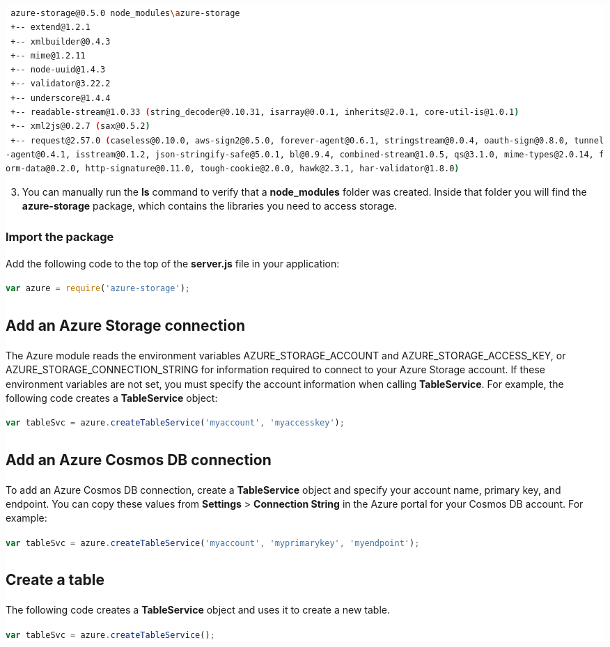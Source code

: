    ```bash
    azure-storage@0.5.0 node_modules\azure-storage
    +-- extend@1.2.1
    +-- xmlbuilder@0.4.3
    +-- mime@1.2.11
    +-- node-uuid@1.4.3
    +-- validator@3.22.2
    +-- underscore@1.4.4
    +-- readable-stream@1.0.33 (string_decoder@0.10.31, isarray@0.0.1, inherits@2.0.1, core-util-is@1.0.1)
    +-- xml2js@0.2.7 (sax@0.5.2)
    +-- request@2.57.0 (caseless@0.10.0, aws-sign2@0.5.0, forever-agent@0.6.1, stringstream@0.0.4, oauth-sign@0.8.0, tunnel-agent@0.4.1, isstream@0.1.2, json-stringify-safe@5.0.1, bl@0.9.4, combined-stream@1.0.5, qs@3.1.0, mime-types@2.0.14, form-data@0.2.0, http-signature@0.11.0, tough-cookie@2.0.0, hawk@2.3.1, har-validator@1.8.0)
   ```

3. You can manually run the **ls** command to verify that a **node_modules** folder was created. Inside that folder you will find the **azure-storage** package, which contains the libraries you need to access storage.

### Import the package
Add the following code to the top of the **server.js** file in your application:

```javascript
var azure = require('azure-storage');
```

## Add an Azure Storage connection
The Azure module reads the environment variables AZURE_STORAGE_ACCOUNT and AZURE_STORAGE_ACCESS_KEY, or AZURE_STORAGE_CONNECTION_STRING for information required to connect to your Azure Storage account. If these environment variables are not set, you must specify the account information when calling **TableService**. For example, the following code creates a **TableService** object:

```javascript
var tableSvc = azure.createTableService('myaccount', 'myaccesskey');
```

## Add an Azure Cosmos DB connection
To add an Azure Cosmos DB connection, create a **TableService** object and specify your account name, primary key, and endpoint. You can copy these values from **Settings** > **Connection String** in the Azure portal for your Cosmos DB account. For example:

```javascript
var tableSvc = azure.createTableService('myaccount', 'myprimarykey', 'myendpoint');
```

## Create a table
The following code creates a **TableService** object and uses it to create a new table.

```javascript
var tableSvc = azure.createTableService();
```
